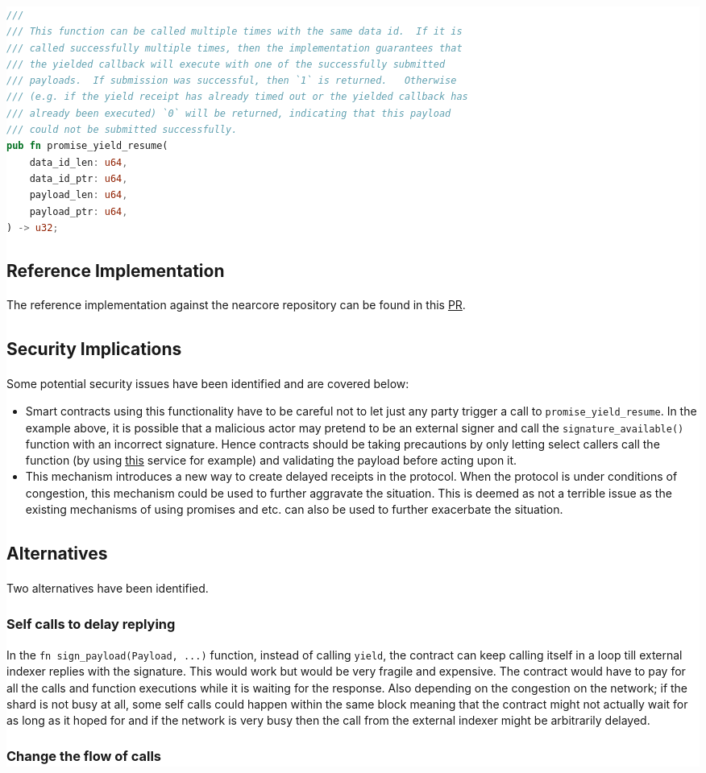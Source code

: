 ```rust
///
/// This function can be called multiple times with the same data id.  If it is
/// called successfully multiple times, then the implementation guarantees that
/// the yielded callback will execute with one of the successfully submitted
/// payloads.  If submission was successful, then `1` is returned.   Otherwise
/// (e.g. if the yield receipt has already timed out or the yielded callback has
/// already been executed) `0` will be returned, indicating that this payload
/// could not be submitted successfully.
pub fn promise_yield_resume(
    data_id_len: u64,
    data_id_ptr: u64,
    payload_len: u64,
    payload_ptr: u64,
) -> u32;
```

## Reference Implementation

The reference implementation against the nearcore repository can be found in this [PR](https://github.com/near/nearcore/pull/10415).

## Security Implications

Some potential security issues have been identified and are covered below:

- Smart contracts using this functionality have to be careful not to let just any party trigger a call to `promise_yield_resume`.  In the example above, it is possible that a malicious actor may pretend to be an external signer and call the `signature_available()` function with an incorrect signature.  Hence contracts should be taking precautions by only letting select callers call the function (by using [this](https://github.com/aurora-is-near/near-plugins/blob/master/near-plugins/src/access_controllable.rs) service for example) and validating the payload before acting upon it.
- This mechanism introduces a new way to create delayed receipts in the protocol.  When the protocol is under conditions of congestion, this mechanism could be used to further aggravate the situation.  This is deemed as not a terrible issue as the existing mechanisms of using promises and etc. can also be used to further exacerbate the situation.

## Alternatives

Two alternatives have been identified.

### Self calls to delay replying

In the `fn sign_payload(Payload, ...)` function, instead of calling `yield`, the contract can keep calling itself in a loop till external indexer replies with the signature.  This would work but would be very fragile and expensive.  The contract would have to pay for all the calls and function executions while it is waiting for the response.  Also depending on the congestion on the network; if the shard is not busy at all, some self calls could happen within the same block meaning that the contract might not actually wait for as long as it hoped for and if the network is very busy then the call from the external indexer might be arbitrarily delayed.

### Change the flow of calls

